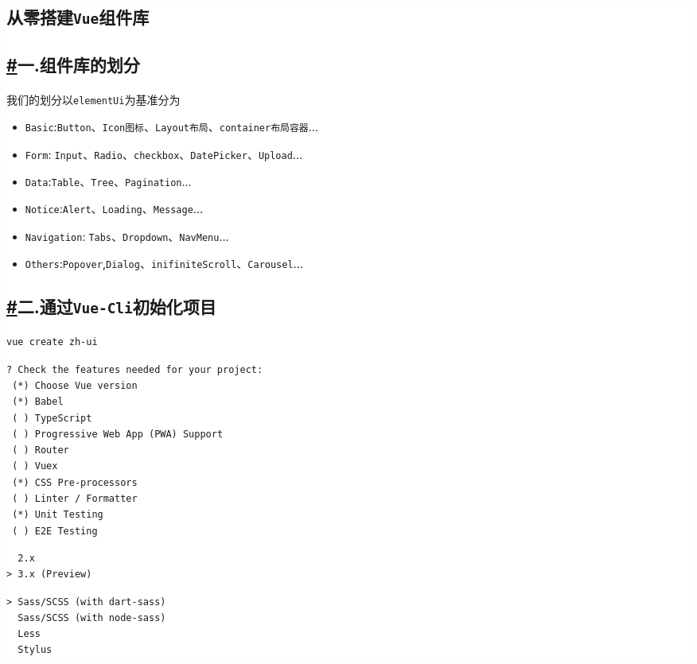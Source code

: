 ## 从零搭建`Vue`组件库

## [#](http://www.zhufengpeixun.com/jg-vue/vue-apply/vue-component-1.html#%E4%B8%80-%E7%BB%84%E4%BB%B6%E5%BA%93%E7%9A%84%E5%88%92%E5%88%86)一.组件库的划分

我们的划分以`elementUi`为基准分为

*   `Basic`:`Button`、`Icon图标`、`Layout布局`、`container布局容器`...

*   `Form`: `Input`、`Radio`、`checkbox`、`DatePicker`、`Upload`...

*   `Data`:`Table`、`Tree`、`Pagination`...

*   `Notice`:`Alert`、`Loading`、`Message`...

*   `Navigation`: `Tabs`、`Dropdown`、`NavMenu`...

*   `Others`:`Popover`,`Dialog`、`inifiniteScroll`、`Carousel`...

## [#](http://www.zhufengpeixun.com/jg-vue/vue-apply/vue-component-1.html#%E4%BA%8C-%E9%80%9A%E8%BF%87vue-cli%E5%88%9D%E5%A7%8B%E5%8C%96%E9%A1%B9%E7%9B%AE)二.通过`Vue-Cli`初始化项目

```
vue create zh-ui

```



```
? Check the features needed for your project:
 (*) Choose Vue version
 (*) Babel
 ( ) TypeScript
 ( ) Progressive Web App (PWA) Support
 ( ) Router
 ( ) Vuex
 (*) CSS Pre-processors
 ( ) Linter / Formatter
 (*) Unit Testing
 ( ) E2E Testing

```



```
  2.x
> 3.x (Preview)

```

```
> Sass/SCSS (with dart-sass)  
  Sass/SCSS (with node-sass)
  Less
  Stylus

```
